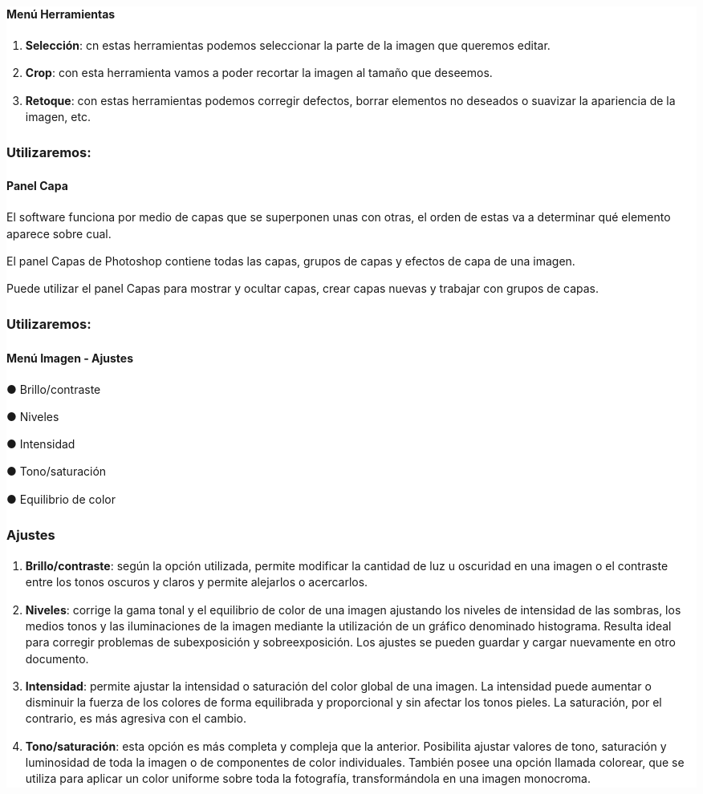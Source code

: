 #### Menú Herramientas

1. **Selección**: cn estas herramientas podemos seleccionar la parte de la imagen que queremos editar.

2. **Crop**: con esta herramienta vamos a poder recortar la imagen al tamaño que deseemos.

3. **Retoque**: con estas herramientas podemos corregir defectos, borrar elementos no deseados o suavizar la apariencia de la
imagen, etc.


### Utilizaremos:

#### Panel Capa

El software funciona por medio de capas que se superponen unas con otras, el orden de estas va a determinar qué elemento aparece sobre cual.

El panel Capas de Photoshop contiene todas las capas, grupos de capas y efectos de capa de una imagen.

Puede utilizar el panel Capas para mostrar y ocultar capas, crear capas nuevas y trabajar con grupos de capas.

### Utilizaremos:

#### Menú Imagen - Ajustes

● Brillo/contraste

● Niveles

● Intensidad

● Tono/saturación

● Equilibrio de color


###  Ajustes

1. **Brillo/contraste**: según la opción utilizada, permite modificar la cantidad de luz u oscuridad en una imagen o el contraste entre los tonos oscuros y claros y permite alejarlos o acercarlos.

2. **Niveles**: corrige la gama tonal y el equilibrio de color de una imagen ajustando los niveles de intensidad de las sombras, los medios tonos y las iluminaciones de la imagen mediante la utilización de un gráfico denominado histograma. Resulta ideal para corregir problemas de subexposición y sobreexposición. Los ajustes se pueden guardar y cargar nuevamente en otro documento.

3. **Intensidad**: permite ajustar la intensidad o saturación del color global de una imagen. La intensidad puede aumentar o disminuir la fuerza de los colores de forma equilibrada y proporcional y sin afectar los tonos pieles. La saturación, por el contrario, es más agresiva con el cambio.

4. **Tono/saturación**: esta opción es más completa y compleja que la anterior. Posibilita ajustar valores de tono, saturación y luminosidad de toda la imagen o de componentes de color individuales. También posee una opción llamada colorear, que se utiliza para aplicar un color uniforme sobre toda la fotografía, transformándola en una imagen monocroma.
